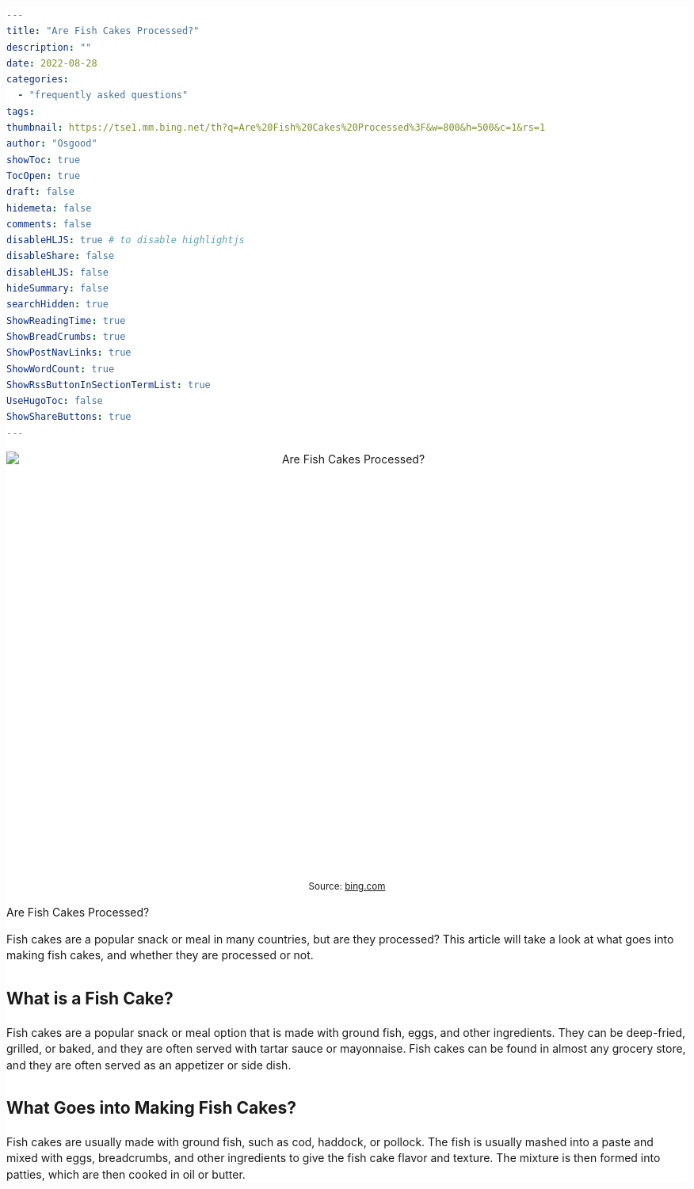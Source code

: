 ```yaml
---
title: "Are Fish Cakes Processed?"
description: ""
date: 2022-08-28
categories:
  - "frequently asked questions" 
tags: 
thumbnail: https://tse1.mm.bing.net/th?q=Are%20Fish%20Cakes%20Processed%3F&w=800&h=500&c=1&rs=1
author: "Osgood"
showToc: true
TocOpen: true
draft: false
hidemeta: false
comments: false
disableHLJS: true # to disable highlightjs
disableShare: false
disableHLJS: false
hideSummary: false
searchHidden: true
ShowReadingTime: true
ShowBreadCrumbs: true
ShowPostNavLinks: true
ShowWordCount: true
ShowRssButtonInSectionTermList: true
UseHugoToc: false
ShowShareButtons: true
---
```


<center>
	<img src="https://tse1.mm.bing.net/th?q=Are%20Fish%20Cakes%20Processed%3F&w=800&h=500&c=1&rs=1" alt="Are Fish Cakes Processed?" width="800" height="500" style="display: block; width: 100%; height: auto">
	<small>Source: <a href="https://www.bing.com" rel="nofollow">bing.com</a></small>
</center>

Are Fish Cakes Processed?


Fish cakes are a popular snack or meal in many countries, but are they processed? This article will take a look at what goes into making fish cakes, and whether they are processed or not.

<h2>What is a Fish Cake?</h2>

Fish cakes are a popular snack or meal option that is made with ground fish, eggs, and other ingredients. They can be deep-fried, grilled, or baked, and they are often served with tartar sauce or mayonnaise. Fish cakes can be found in almost any grocery store, and they are often served as an appetizer or side dish.

<h2>What Goes into Making Fish Cakes?</h2>

Fish cakes are usually made with ground fish, such as cod, haddock, or pollock. The fish is usually mashed into a paste and mixed with eggs, breadcrumbs, and other ingredients to give the fish cake flavor and texture. The mixture is then formed into patties, which are then cooked in oil or butter.
